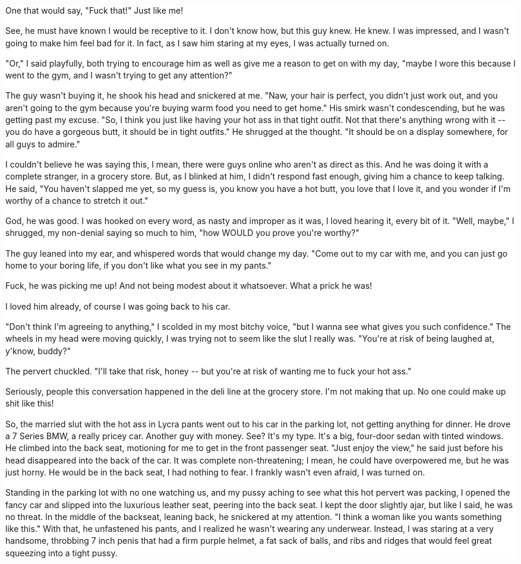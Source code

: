 One that would say, "Fuck that!" Just like me! 

See, he must have known I would be receptive to it. I don't know how, but this guy knew. He knew. I was impressed, and I wasn't going to make him feel bad for it. In fact, as I saw him staring at my eyes, I was actually turned on. 

"Or," I said playfully, both trying to encourage him as well as give me a reason to get on with my day, "maybe I wore this because I went to the gym, and I wasn't trying to get any attention?" 

The guy wasn't buying it, he shook his head and snickered at me. "Naw, your hair is perfect, you didn't just work out, and you aren't going to the gym because you're buying warm food you need to get home." His smirk wasn't condescending, but he was getting past my excuse. "So, I think you just like having your hot ass in that tight outfit. Not that there's anything wrong with it -- you do have a gorgeous butt, it should be in tight outfits." He shrugged at the thought. "It should be on a display somewhere, for all guys to admire." 

I couldn't believe he was saying this, I mean, there were guys online who aren't as direct as this. And he was doing it with a complete stranger, in a grocery store. But, as I blinked at him, I didn't respond fast enough, giving him a chance to keep talking. He said, "You haven't slapped me yet, so my guess is, you know you have a hot butt, you love that I love it, and you wonder if I'm worthy of a chance to stretch it out." 

God, he was good. I was hooked on every word, as nasty and improper as it was, I loved hearing it, every bit of it. "Well, maybe," I shrugged, my non-denial saying so much to him, "how WOULD you prove you're worthy?" 

The guy leaned into my ear, and whispered words that would change my day. "Come out to my car with me, and you can just go home to your boring life, if you don't like what you see in my pants." 

Fuck, he was picking me up! And not being modest about it whatsoever. What a prick he was! 

I loved him already, of course I was going back to his car. 

"Don't think I'm agreeing to anything," I scolded in my most bitchy voice, "but I wanna see what gives you such confidence." The wheels in my head were moving quickly, I was trying not to seem like the slut I really was. "You're at risk of being laughed at, y'know, buddy?" 

The pervert chuckled. "I'll take that risk, honey -- but you're at risk of wanting me to fuck your hot ass." 

Seriously, people this conversation happened in the deli line at the grocery store. I'm not making that up. No one could make up shit like this! 

So, the married slut with the hot ass in Lycra pants went out to his car in the parking lot, not getting anything for dinner. He drove a 7 Series BMW, a really pricey car. Another guy with money. See? It's my type. It's a big, four-door sedan with tinted windows. He climbed into the back seat, motioning for me to get in the front passenger seat. "Just enjoy the view," he said just before his head disappeared into the back of the car. It was complete non-threatening; I mean, he could have overpowered me, but he was just horny. He would be in the back seat, I had nothing to fear. I frankly wasn't even afraid, I was turned on. 

Standing in the parking lot with no one watching us, and my pussy aching to see what this hot pervert was packing, I opened the fancy car and slipped into the luxurious leather seat, peering into the back seat. I kept the door slightly ajar, but like I said, he was no threat. In the middle of the backseat, leaning back, he snickered at my attention. "I think a woman like you wants something like this." With that, he unfastened his pants, and I realized he wasn't wearing any underwear. Instead, I was staring at a very handsome, throbbing 7 inch penis that had a firm purple helmet, a fat sack of balls, and ribs and ridges that would feel great squeezing into a tight pussy. 
